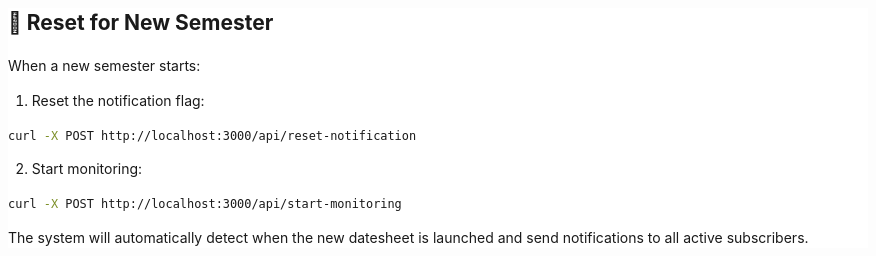 ## 🔄 Reset for New Semester

When a new semester starts:

1. Reset the notification flag:
```bash
curl -X POST http://localhost:3000/api/reset-notification
```

2. Start monitoring:
```bash
curl -X POST http://localhost:3000/api/start-monitoring
```

The system will automatically detect when the new datesheet is launched and send notifications to all active subscribers. 
